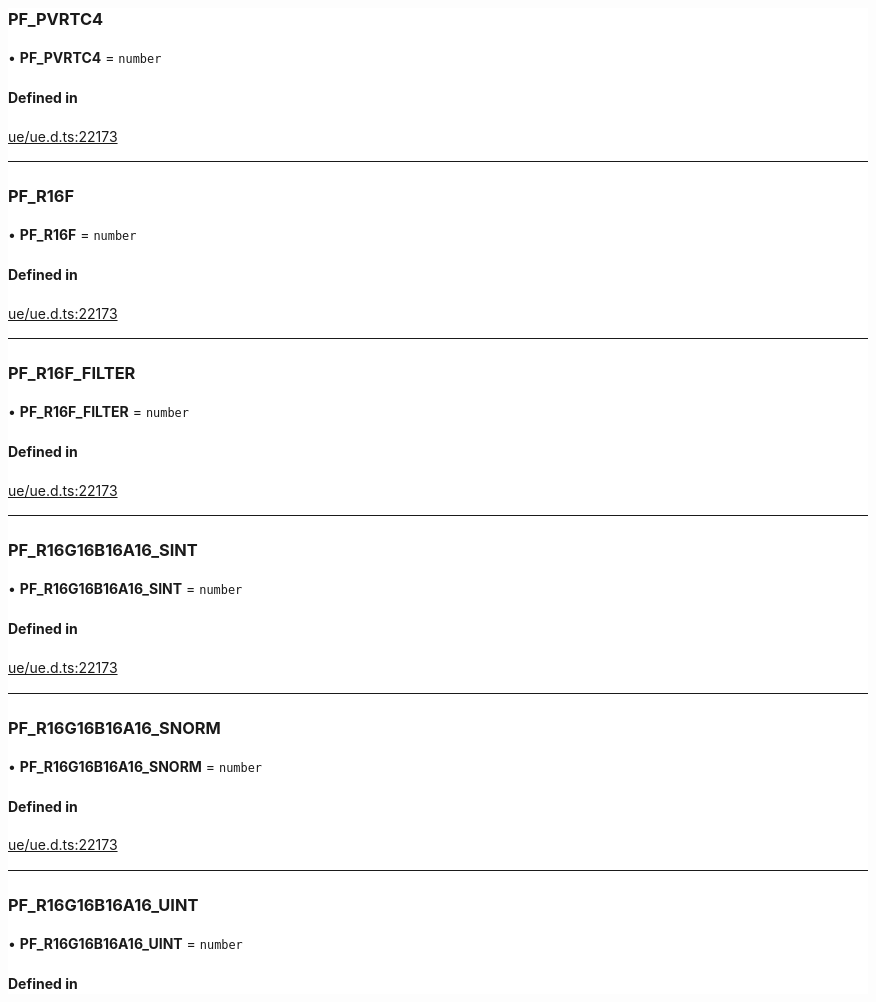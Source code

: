 ### PF\_PVRTC4

• **PF\_PVRTC4** = `number`

#### Defined in

[ue/ue.d.ts:22173](https://github.com/YugMetaverse/yug_typings/blob/b7d9b19/ue/ue.d.ts#L22173)

___

### PF\_R16F

• **PF\_R16F** = `number`

#### Defined in

[ue/ue.d.ts:22173](https://github.com/YugMetaverse/yug_typings/blob/b7d9b19/ue/ue.d.ts#L22173)

___

### PF\_R16F\_FILTER

• **PF\_R16F\_FILTER** = `number`

#### Defined in

[ue/ue.d.ts:22173](https://github.com/YugMetaverse/yug_typings/blob/b7d9b19/ue/ue.d.ts#L22173)

___

### PF\_R16G16B16A16\_SINT

• **PF\_R16G16B16A16\_SINT** = `number`

#### Defined in

[ue/ue.d.ts:22173](https://github.com/YugMetaverse/yug_typings/blob/b7d9b19/ue/ue.d.ts#L22173)

___

### PF\_R16G16B16A16\_SNORM

• **PF\_R16G16B16A16\_SNORM** = `number`

#### Defined in

[ue/ue.d.ts:22173](https://github.com/YugMetaverse/yug_typings/blob/b7d9b19/ue/ue.d.ts#L22173)

___

### PF\_R16G16B16A16\_UINT

• **PF\_R16G16B16A16\_UINT** = `number`

#### Defined in
